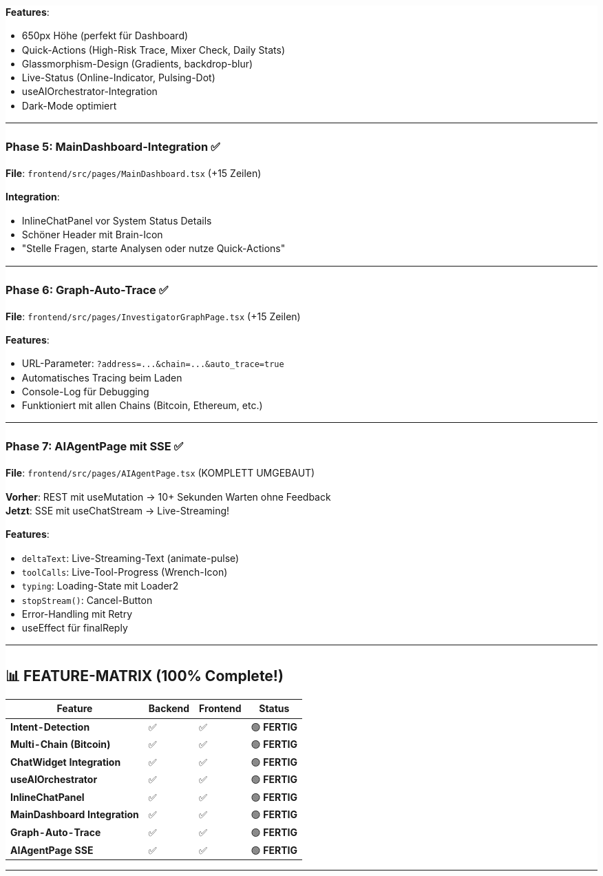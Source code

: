 **Features**:
- 650px Höhe (perfekt für Dashboard)
- Quick-Actions (High-Risk Trace, Mixer Check, Daily Stats)
- Glassmorphism-Design (Gradients, backdrop-blur)
- Live-Status (Online-Indicator, Pulsing-Dot)
- useAIOrchestrator-Integration
- Dark-Mode optimiert

---

### **Phase 5: MainDashboard-Integration** ✅
**File**: `frontend/src/pages/MainDashboard.tsx` (+15 Zeilen)

**Integration**:
- InlineChatPanel vor System Status Details
- Schöner Header mit Brain-Icon
- "Stelle Fragen, starte Analysen oder nutze Quick-Actions"

---

### **Phase 6: Graph-Auto-Trace** ✅
**File**: `frontend/src/pages/InvestigatorGraphPage.tsx` (+15 Zeilen)

**Features**:
- URL-Parameter: `?address=...&chain=...&auto_trace=true`
- Automatisches Tracing beim Laden
- Console-Log für Debugging
- Funktioniert mit allen Chains (Bitcoin, Ethereum, etc.)

---

### **Phase 7: AIAgentPage mit SSE** ✅
**File**: `frontend/src/pages/AIAgentPage.tsx` (KOMPLETT UMGEBAUT)

**Vorher**: REST mit useMutation → 10+ Sekunden Warten ohne Feedback  
**Jetzt**: SSE mit useChatStream → Live-Streaming!

**Features**:
- `deltaText`: Live-Streaming-Text (animate-pulse)
- `toolCalls`: Live-Tool-Progress (Wrench-Icon)
- `typing`: Loading-State mit Loader2
- `stopStream()`: Cancel-Button
- Error-Handling mit Retry
- useEffect für finalReply

---

## 📊 FEATURE-MATRIX (100% Complete!)

| Feature | Backend | Frontend | Status |
|---------|---------|----------|--------|
| **Intent-Detection** | ✅ | ✅ | 🟢 **FERTIG** |
| **Multi-Chain (Bitcoin)** | ✅ | ✅ | 🟢 **FERTIG** |
| **ChatWidget Integration** | ✅ | ✅ | 🟢 **FERTIG** |
| **useAIOrchestrator** | ✅ | ✅ | 🟢 **FERTIG** |
| **InlineChatPanel** | ✅ | ✅ | 🟢 **FERTIG** |
| **MainDashboard Integration** | ✅ | ✅ | 🟢 **FERTIG** |
| **Graph-Auto-Trace** | ✅ | ✅ | 🟢 **FERTIG** |
| **AIAgentPage SSE** | ✅ | ✅ | 🟢 **FERTIG** |

---